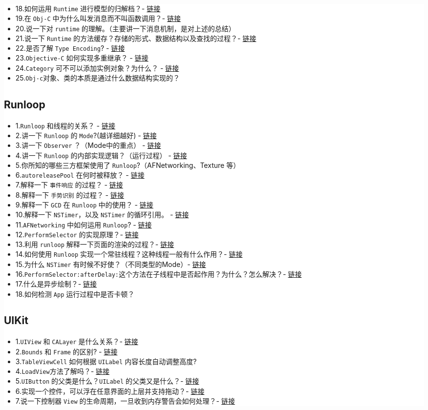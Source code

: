* 18.如何运用 `Runtime` 进行模型的归解档？- [链接](https://github.com/qxuewei/XWInterviewMap/blob/master/Runtime/18.第十八题.md)
* 19.在 `Obj-C` 中为什么叫发消息而不叫函数调用？- [链接](https://github.com/qxuewei/XWInterviewMap/blob/master/Runtime/19.第十九题.md)
* 20.说一下对 `runtime` 的理解。（主要讲一下消息机制，是对上述的总结）
* 21.说一下 `Runtime` 的方法缓存？存储的形式、数据结构以及查找的过程？- [链接](https://github.com/qxuewei/XWInterviewMap/blob/master/Runtime/21.第二十一题.md)
* 22.是否了解 `Type Encoding`? - [链接](https://github.com/qxuewei/XWInterviewMap/blob/master/Runtime/22.第二十二题.md)
* 23.`Objective-C` 如何实现多重继承？ - [链接](https://github.com/qxuewei/XWInterviewMap/blob/master/Runtime/23.第二十三题.md)
* 24.`Category` 可不可以添加实例对象？为什么？ - [链接](https://github.com/qxuewei/XWInterviewMap/blob/master/Runtime/24.第二十四题.md)
* 25.`Obj-c`对象、类的本质是通过什么数据结构实现的？


## Runloop
* 1.`Runloop` 和线程的关系？ - [链接](https://github.com/qxuewei/XWInterviewMap/blob/master/Runloop/1.第一题.md)
* 2.讲一下 `Runloop` 的 `Mode`?(越详细越好)  - [链接](https://github.com/qxuewei/XWInterviewMap/blob/master/Runloop/2.第二题.md)
* 3.讲一下 `Observer` ？（Mode中的重点） - [链接](https://github.com/qxuewei/XWInterviewMap/blob/master/Runloop/3.第三题.md)
* 4.讲一下 `Runloop` 的内部实现逻辑？（运行过程） - [链接](https://github.com/qxuewei/XWInterviewMap/blob/master/Runloop/4.第四题.md)
* 5.你所知的哪些三方框架使用了 `Runloop`?（AFNetworking、Texture 等）
* 6.`autoreleasePool` 在何时被释放？ - [链接](https://github.com/qxuewei/XWInterviewMap/blob/master/Runloop/6.第六题.md)
* 7.解释一下 `事件响应` 的过程？ - [链接](https://github.com/qxuewei/XWInterviewMap/blob/master/Runloop/7.第七题.md)
* 8.解释一下 `手势识别` 的过程？ - [链接](https://github.com/qxuewei/XWInterviewMap/blob/master/Runloop/8.第八题.md)
* 9.解释一下 `GCD` 在 `Runloop` 中的使用？ - [链接](https://github.com/qxuewei/XWInterviewMap/blob/master/Runloop/9.第九题.md)
* 10.解释一下 `NSTimer`，以及 `NSTimer` 的循环引用。 - [链接](https://github.com/qxuewei/XWInterviewMap/blob/master/Runloop/10.第十题.md)
* 11.`AFNetworking` 中如何运用 `Runloop`? - [链接](https://github.com/qxuewei/XWInterviewMap/blob/master/Runloop/11.第十一题.md)
* 12.`PerformSelector` 的实现原理？- [链接](https://github.com/qxuewei/XWInterviewMap/blob/master/Runloop/12.第十二题.md)
* 13.利用 `runloop` 解释一下页面的渲染的过程？- [链接](https://github.com/qxuewei/XWInterviewMap/blob/master/Runloop/13.第十三题.md)
* 14.如何使用 `Runloop` 实现一个常驻线程？这种线程一般有什么作用？- [链接](https://github.com/qxuewei/XWInterviewMap/blob/master/Runloop/14.第十四题.md)
* 15.为什么 `NSTimer` 有时候不好使？（不同类型的Mode）- [链接](https://github.com/qxuewei/XWInterviewMap/blob/master/Runloop/15.第十五题.md)
* 16.`PerformSelector:afterDelay:`这个方法在子线程中是否起作用？为什么？怎么解决？- [链接](https://github.com/qxuewei/XWInterviewMap/blob/master/Runloop/16.第十六题.md)
* 17.什么是异步绘制？- [链接](https://github.com/qxuewei/XWInterviewMap/blob/master/Runloop/17.第十七题.md)
* 18.如何检测 `App` 运行过程中是否卡顿？


## UIKit
* 1.`UIView` 和 `CALayer` 是什么关系？- [链接](https://github.com/qxuewei/XWInterviewMap/blob/master/UIKit/1.第一题.md)
* 2.`Bounds` 和 `Frame` 的区别? - [链接](https://github.com/qxuewei/XWInterviewMap/blob/master/UIKit/2.第二题.md)
* 3.`TableViewCell` 如何根据 `UILabel` 内容长度自动调整高度?
* 4.`LoadView`方法了解吗？- [链接](https://github.com/qxuewei/XWInterviewMap/blob/master/UIKit/4.第四题.md)
* 5.`UIButton` 的父类是什么？`UILabel` 的父类又是什么？- [链接](https://github.com/qxuewei/XWInterviewMap/blob/master/UIKit/5.第五题.md)
* 6.实现一个控件，可以浮在任意界面的上层并支持拖动？- [链接](https://github.com/qxuewei/XWInterviewMap/blob/master/UIKit/6.第六题.md)
* 7.说一下控制器 `View` 的生命周期，一旦收到内存警告会如何处理？- [链接](https://github.com/qxuewei/XWInterviewMap/blob/master/UIKit/7.第七题.md)